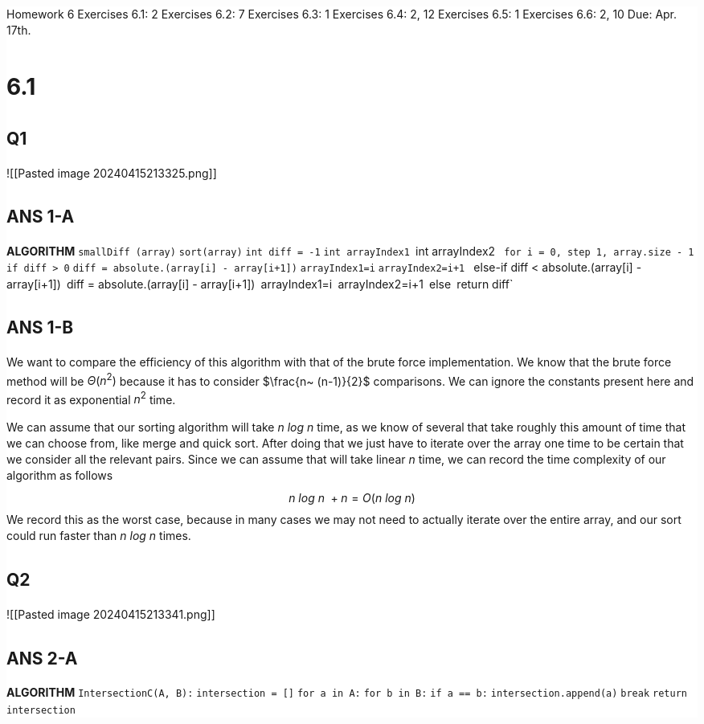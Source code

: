 Homework 6
Exercises 6.1: 2 
Exercises 6.2: 7
Exercises 6.3: 1
Exercises 6.4: 2, 12
Exercises 6.5: 1
Exercises 6.6: 2, 10
Due: Apr. 17th.

# 6.1
## Q1
![[Pasted image 20240415213325.png]]
## ANS 1-A
**ALGORITHM** `smallDiff (array)`
`sort(array)`
`int diff = -1`
`int arrayIndex1
`int arrayIndex2` `
`for i = 0, step 1, array.size - 1`
	`if diff > 0`
		`diff = absolute.(array[i] - array[i+1])`
		`arrayIndex1=i`
		`arrayIndex2=i+1` `
	`else-if diff < absolute.(array[i] - array[i+1])`
		`diff = absolute.(array[i] - array[i+1])`
		`arrayIndex1=i`
		`arrayIndex2=i+1`
	`else`
`return diff` 

## ANS 1-B
We want to compare the efficiency of this algorithm with that of the brute force implementation. We know that the brute force method will be $\Theta(n^{2})$ because it has to consider $\frac{n~ (n-1)}{2}$ comparisons.  We can ignore the constants present here and record it as exponential $n^{2}$ time. 

We can assume that our sorting algorithm will take $n~log~n$ time, as we know of several that take roughly this amount of time that we can choose from, like merge and quick sort. After doing that we just have to iterate over the array one time to be certain that we consider all the relevant pairs. Since we can assume that will take linear $n$ time, we can record the time complexity of our algorithm as follows
$$n~log~n~+n=O(n~log~n)$$
We record this as the worst case, because in many cases we may not need to actually iterate over the entire array, and our sort could run faster than $n~log~n$ times. 
## Q2
![[Pasted image 20240415213341.png]]
## ANS 2-A
**ALGORITHM** `IntersectionC(A, B):`
    `intersection = []`
    `for a in A:`
        `for b in B:`
            `if a == b:`
                `intersection.append(a)`
                `break`
    `return intersection`

